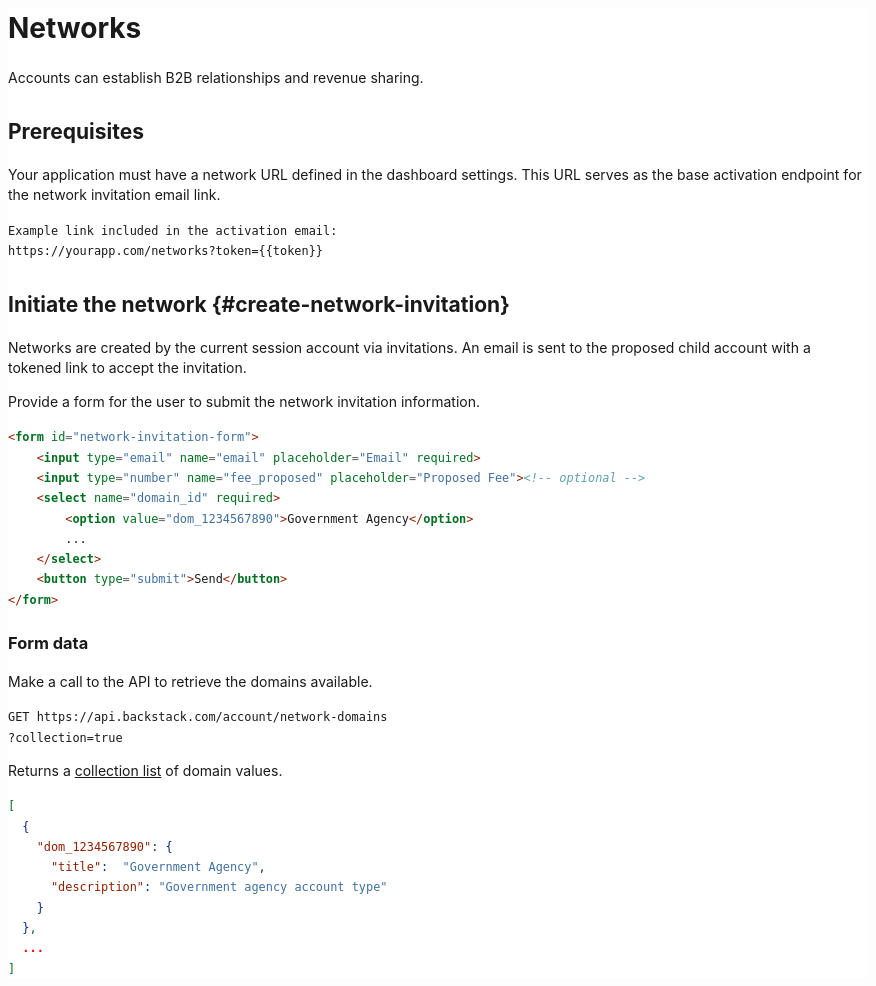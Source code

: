 
# Networks

Accounts can establish B2B relationships and revenue sharing.


## Prerequisites

Your application must have a network URL defined in the dashboard settings. This URL serves as the base activation endpoint for the network invitation email link.

```text
Example link included in the activation email:
https://yourapp.com/networks?token={{token}}
```

## Initiate the network {#create-network-invitation}

Networks are created by the current session account via invitations. An email is sent to the proposed child account with a tokened link to accept the invitation.

Provide a form for the user to submit the network invitation information.

```html
<form id="network-invitation-form">
    <input type="email" name="email" placeholder="Email" required>
    <input type="number" name="fee_proposed" placeholder="Proposed Fee"><!-- optional -->
    <select name="domain_id" required>
        <option value="dom_1234567890">Government Agency</option>
        ...
    </select>
    <button type="submit">Send</button>
</form>
```

### Form data

Make a call to the API to retrieve the domains available.

```http request
GET https://api.backstack.com/account/network-domains
?collection=true
```

Returns a [collection list](../lists.md#collection) of domain values.

```json
[
  {
    "dom_1234567890": {
      "title":  "Government Agency",
      "description": "Government agency account type"
    }
  },
  ...
] 
```
